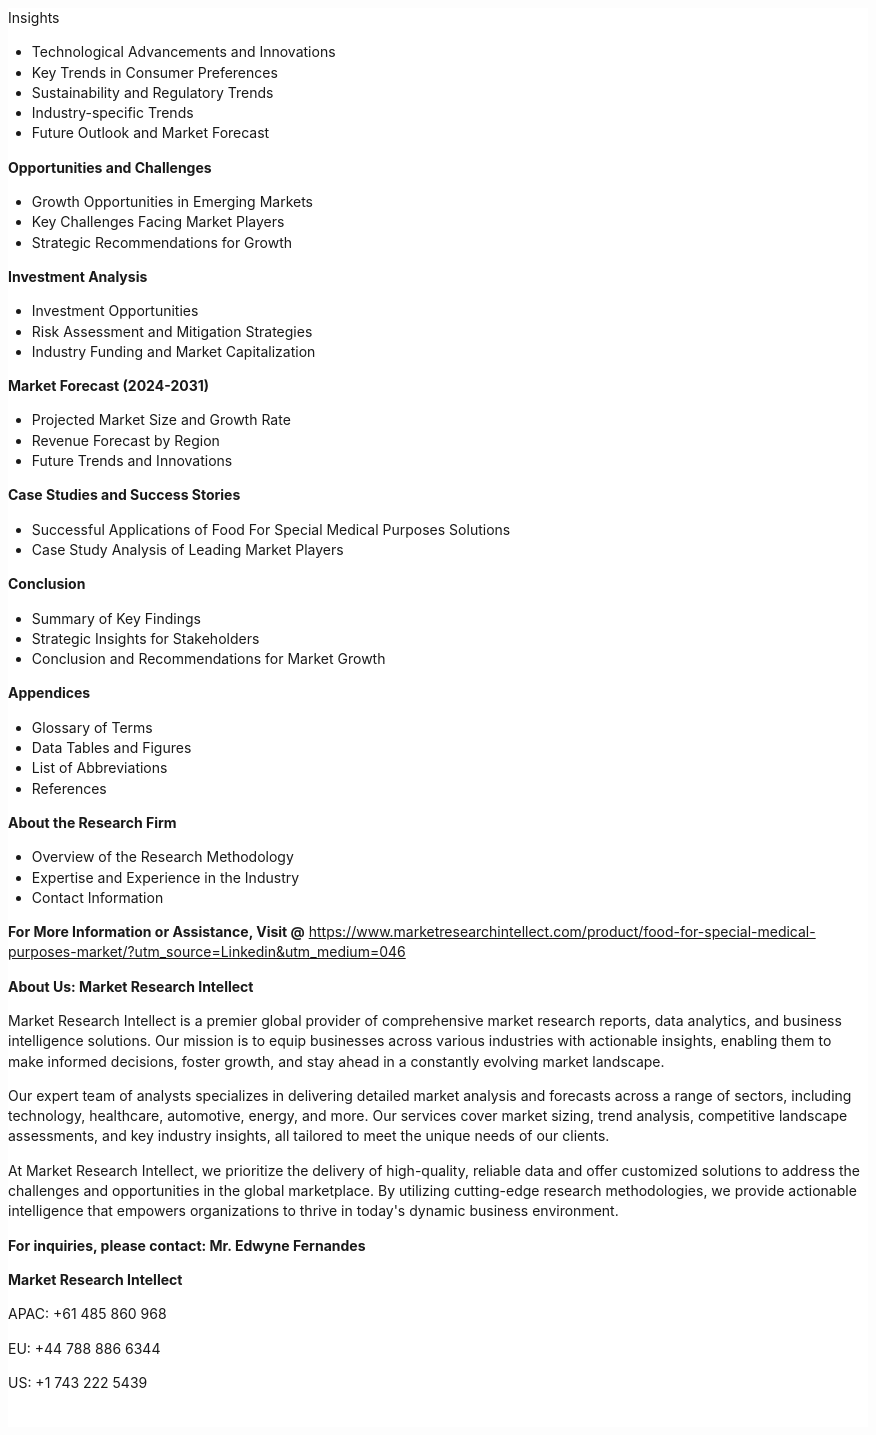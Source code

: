 Insights</strong></p><ul><li>Technological Advancements and Innovations</li><li>Key Trends in Consumer Preferences</li><li>Sustainability and Regulatory Trends</li><li>Industry-specific Trends</li><li>Future Outlook and Market Forecast</li></ul><p><strong>Opportunities and Challenges</strong></p><ul><li>Growth Opportunities in Emerging Markets</li><li>Key Challenges Facing Market Players</li><li>Strategic Recommendations for Growth</li></ul><p><strong>Investment Analysis</strong></p><ul><li>Investment Opportunities</li><li>Risk Assessment and Mitigation Strategies</li><li>Industry Funding and Market Capitalization</li></ul><p><strong>Market Forecast (2024-2031)</strong></p><ul><li>Projected Market Size and Growth Rate</li><li>Revenue Forecast by Region</li><li>Future Trends and Innovations</li></ul><p><strong>Case Studies and Success Stories</strong></p><ul><li>Successful Applications of Food For Special Medical Purposes Solutions</li><li>Case Study Analysis of Leading Market Players</li></ul><p><strong>Conclusion</strong></p><ul><li>Summary of Key Findings</li><li>Strategic Insights for Stakeholders</li><li>Conclusion and Recommendations for Market Growth</li></ul><p><strong>Appendices</strong></p><ul><li>Glossary of Terms</li><li>Data Tables and Figures</li><li>List of Abbreviations</li><li>References</li></ul><p><strong>About the Research Firm</strong></p><ul><li>Overview of the Research Methodology</li><li>Expertise and Experience in the Industry</li><li>Contact Information</li></ul></div><div class="article-main__content" data-test-id="publishing-text-block"><p><span class="font-[700]"><strong>For More Information or Assistance, Visit @</strong>&nbsp;<a href="https://www.marketresearchintellect.com/product/food-for-special-medical-purposes-market/?utm_source=Linkedin&utm_medium=046">https://www.marketresearchintellect.com/product/food-for-special-medical-purposes-market/?utm_source=Linkedin&utm_medium=046</a></span></p><p><strong>About Us: Market Research Intellect</strong></p><p>Market Research Intellect is a premier global provider of comprehensive market research reports, data analytics, and business intelligence solutions. Our mission is to equip businesses across various industries with actionable insights, enabling them to make informed decisions, foster growth, and stay ahead in a constantly evolving market landscape.</p><p>Our expert team of analysts specializes in delivering detailed market analysis and forecasts across a range of sectors, including technology, healthcare, automotive, energy, and more. Our services cover market sizing, trend analysis, competitive landscape assessments, and key industry insights, all tailored to meet the unique needs of our clients.</p><p>At Market Research Intellect, we prioritize the delivery of high-quality, reliable data and offer customized solutions to address the challenges and opportunities in the global marketplace. By utilizing cutting-edge research methodologies, we provide actionable intelligence that empowers organizations to thrive in today's dynamic business environment.</p><p><strong>For inquiries, please contact: Mr. Edwyne Fernandes</strong></p><p><strong>Market Research Intellect</strong></p><p>APAC: +61 485 860 968</p><p>EU: +44 788 886 6344</p><p>US: +1 743 222 5439</p></div><div class="article-main__content" data-test-id="publishing-text-block">&nbsp;</div>
